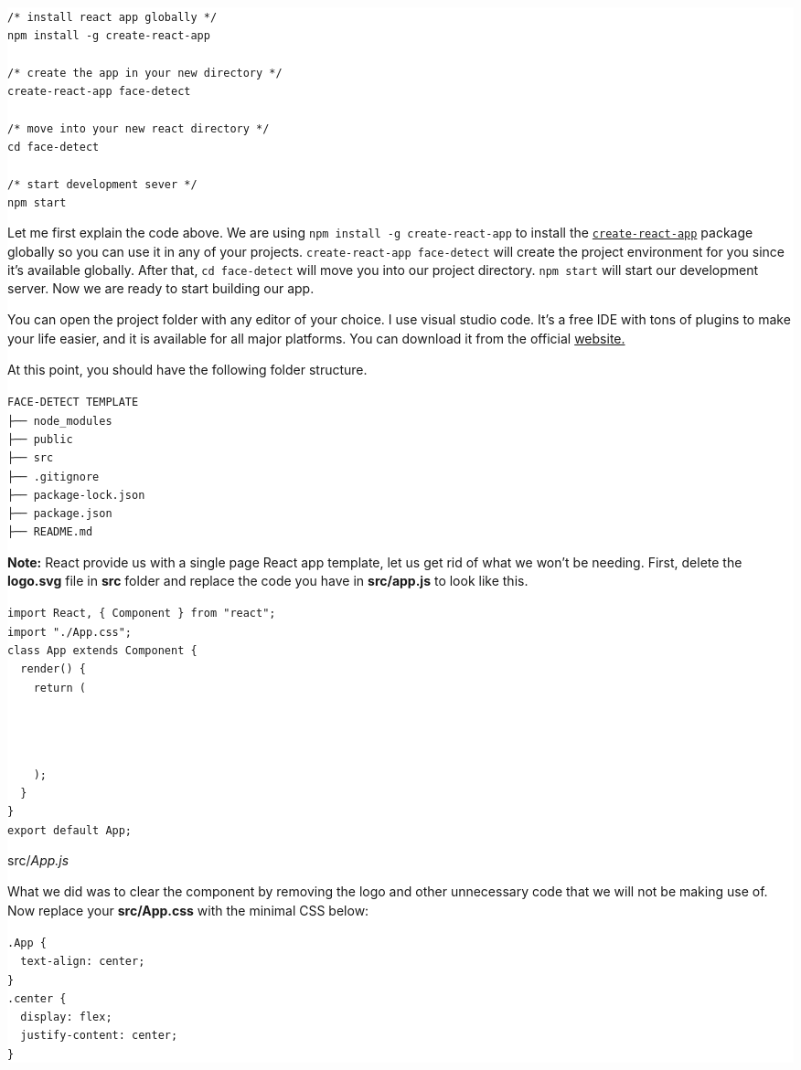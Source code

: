 <pre><code class="language-javascript">/* install react app globally */
npm install -g create-react-app

/* create the app in your new directory */
create-react-app face-detect

/* move into your new react directory */
cd face-detect

/* start development sever */
npm start</code></pre>

Let me first explain the code above. We are using `npm install -g create-react-app` to install the [`create-react-app`](https://reactjs.org/docs/create-a-new-react-app.html) package globally so you can use it in any of your projects. `create-react-app face-detect` will create the project environment for you since it’s available globally. After that, `cd face-detect` will move you into our project directory. `npm start` will start our development server. Now we are ready to start building our app.

You can open the project folder with any editor of your choice. I use visual studio code. It’s a free IDE with tons of plugins to make your life easier, and it is available for all major platforms. You can download it from the official [website.](https://code.visualstudio.com/) 

At this point, you should have the following folder structure.

<pre><code class="language-javascript">FACE-DETECT TEMPLATE
├── node_modules
├── public 
├── src
├── .gitignore
├── package-lock.json
├── package.json
├── README.md</code></pre>

**Note:** React provide us with a single page React app template, let us get rid of what we won’t be needing. First, delete the **logo.svg** file in **src** folder and replace the code you have in **src/app.js** to look like this.

<pre><code class="language-javascript">import React, { Component } from "react";
import "./App.css";
class App extends Component {
  render() {
    return (
      <div className="App">
      </div>
    );
  }
}
export default App;</code></pre>

<figcaption>src/<em>App.js</em></figcaption>

What we did was to clear the component by removing the logo and other unnecessary code that we will not be making use of. Now replace your **src/App.css**  with the minimal CSS below:

<pre><code class="language-css">.App {
  text-align: center;
}
.center {
  display: flex;
  justify-content: center;
}</code></pre>            
